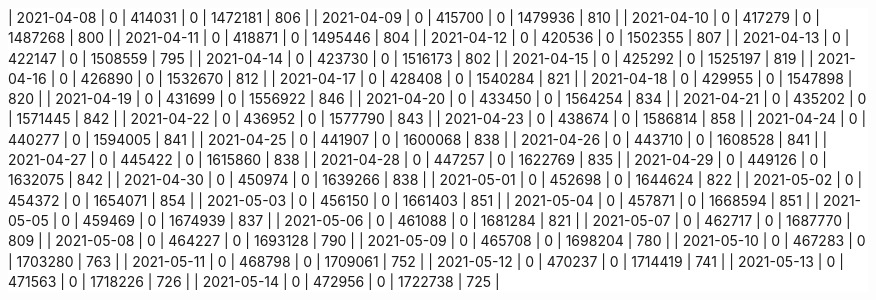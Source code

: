| 2021-04-08 | 0 | 414031 | 0 | 1472181 | 806 |
| 2021-04-09 | 0 | 415700 | 0 | 1479936 | 810 |
| 2021-04-10 | 0 | 417279 | 0 | 1487268 | 800 |
| 2021-04-11 | 0 | 418871 | 0 | 1495446 | 804 |
| 2021-04-12 | 0 | 420536 | 0 | 1502355 | 807 |
| 2021-04-13 | 0 | 422147 | 0 | 1508559 | 795 |
| 2021-04-14 | 0 | 423730 | 0 | 1516173 | 802 |
| 2021-04-15 | 0 | 425292 | 0 | 1525197 | 819 |
| 2021-04-16 | 0 | 426890 | 0 | 1532670 | 812 |
| 2021-04-17 | 0 | 428408 | 0 | 1540284 | 821 |
| 2021-04-18 | 0 | 429955 | 0 | 1547898 | 820 |
| 2021-04-19 | 0 | 431699 | 0 | 1556922 | 846 |
| 2021-04-20 | 0 | 433450 | 0 | 1564254 | 834 |
| 2021-04-21 | 0 | 435202 | 0 | 1571445 | 842 |
| 2021-04-22 | 0 | 436952 | 0 | 1577790 | 843 |
| 2021-04-23 | 0 | 438674 | 0 | 1586814 | 858 |
| 2021-04-24 | 0 | 440277 | 0 | 1594005 | 841 |
| 2021-04-25 | 0 | 441907 | 0 | 1600068 | 838 |
| 2021-04-26 | 0 | 443710 | 0 | 1608528 | 841 |
| 2021-04-27 | 0 | 445422 | 0 | 1615860 | 838 |
| 2021-04-28 | 0 | 447257 | 0 | 1622769 | 835 |
| 2021-04-29 | 0 | 449126 | 0 | 1632075 | 842 |
| 2021-04-30 | 0 | 450974 | 0 | 1639266 | 838 |
| 2021-05-01 | 0 | 452698 | 0 | 1644624 | 822 |
| 2021-05-02 | 0 | 454372 | 0 | 1654071 | 854 |
| 2021-05-03 | 0 | 456150 | 0 | 1661403 | 851 |
| 2021-05-04 | 0 | 457871 | 0 | 1668594 | 851 |
| 2021-05-05 | 0 | 459469 | 0 | 1674939 | 837 |
| 2021-05-06 | 0 | 461088 | 0 | 1681284 | 821 |
| 2021-05-07 | 0 | 462717 | 0 | 1687770 | 809 |
| 2021-05-08 | 0 | 464227 | 0 | 1693128 | 790 |
| 2021-05-09 | 0 | 465708 | 0 | 1698204 | 780 |
| 2021-05-10 | 0 | 467283 | 0 | 1703280 | 763 |
| 2021-05-11 | 0 | 468798 | 0 | 1709061 | 752 |
| 2021-05-12 | 0 | 470237 | 0 | 1714419 | 741 |
| 2021-05-13 | 0 | 471563 | 0 | 1718226 | 726 |
| 2021-05-14 | 0 | 472956 | 0 | 1722738 | 725 |